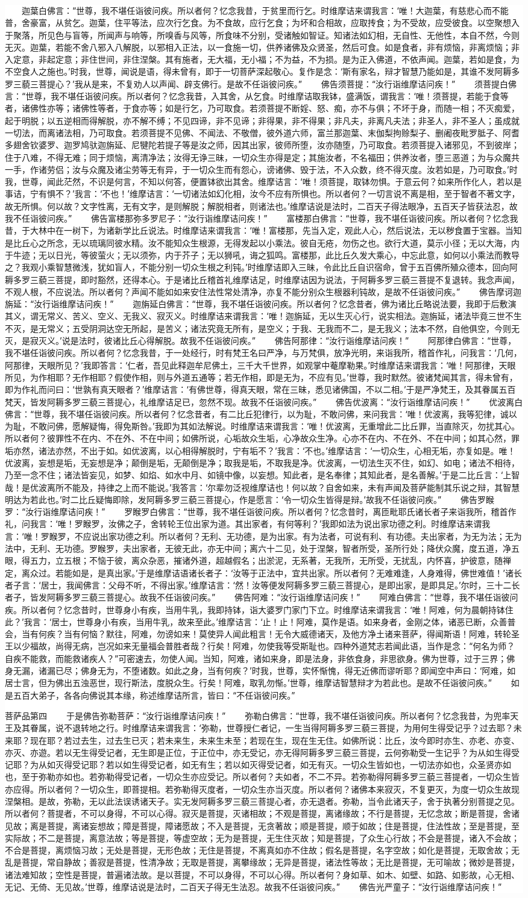 　　迦葉白佛言：“世尊，我不堪任诣彼问疾。所以者何？忆念我昔，于贫里而行乞。时维摩诘来谓我言：‘唯！大迦葉，有慈悲心而不能普，舍豪富，从贫乞。迦葉，住平等法，应次行乞食。为不食故，应行乞食；为坏和合相故，应取抟食；为不受故，应受彼食。以空聚想入于聚落，所见色与盲等，所闻声与响等，所嗅香与风等，所食味不分别，受诸触如智证。知诸法如幻相，无自性、无他性，本自不然，今则无灭。迦葉，若能不舍八邪入八解脱，以邪相入正法，以一食施一切，供养诸佛及众贤圣，然后可食。如是食者，非有烦恼，非离烦恼；非入定意，非起定意；非住世间，非住涅槃。其有施者，无大福，无小福；不为益，不为损。是为正入佛道，不依声闻。迦葉，若如是食，为不空食人之施也。’时我，世尊，闻说是语，得未曾有，即于一切菩萨深起敬心。复作是念：‘斯有家名，辩才智慧乃能如是，其谁不发阿耨多罗三藐三菩提心？’我从是来，不复劝人以声闻、辟支佛行。是故不任诣彼问疾。”
　　佛告须菩提：“汝行诣维摩诘问疾！”
　　须菩提白佛言：“世尊，我不堪任诣彼问疾。所以者何？忆念我昔，入其舍，从乞食。时维摩诘取我钵，盛满饭，谓我言：‘唯！须菩提，若能于食等者，诸佛性亦等；诸佛性等者，于食亦等；如是行乞，乃可取食。若须菩提不断婬、怒、痴，亦不与俱；不坏于身，而随一相；不灭痴爱，起于明脱；以五逆相而得解脱，亦不解不缚；不见四谛，非不见谛；非得果，非不得果；非凡夫，非离凡夫法；非圣人，非不圣人；虽成就一切法，而离诸法相，乃可取食。若须菩提不见佛、不闻法、不敬僧，彼外道六师，富兰那迦葉、末伽梨拘赊梨子、删阇夜毗罗胝子、阿耆多翅舍钦婆罗、迦罗鸠驮迦旃延、尼犍陀若提子等是汝之师，因其出家，彼师所堕，汝亦随堕，乃可取食。若须菩提入诸邪见，不到彼岸；住于八难，不得无难；同于烦恼，离清净法；汝得无诤三昧，一切众生亦得是定；其施汝者，不名福田；供养汝者，堕三恶道；为与众魔共一手，作诸劳侣；汝与众魔及诸尘劳等无有异，于一切众生而有怨心，谤诸佛、毁于法，不入众数，终不得灭度。汝若如是，乃可取食。’时我，世尊，闻此茫然，不识是何言，不知以何答，便置钵欲出其舍。维摩诘言：‘唯！须菩提，取钵勿惧。于意云何？如来所作化人，若以是事诘，宁有惧不？’我言：‘不也！’维摩诘言：‘一切诸法如幻化相，汝今不应有所惧也。所以者何？一切言说不离是相，至于智者不著文字，故无所惧。何以故？文字性离，无有文字，是则解脱；解脱相者，则诸法也。’维摩诘说是法时，二百天子得法眼净，五百天子皆获法忍，故我不任诣彼问疾。”
　　佛告富楼那弥多罗尼子：“汝行诣维摩诘问疾！”
　　富楼那白佛言：“世尊，我不堪任诣彼问疾。所以者何？忆念我昔，于大林中在一树下，为诸新学比丘说法。时维摩诘来谓我言：‘唯！富楼那，先当入定，观此人心，然后说法，无以秽食置于宝器。当知是比丘心之所念，无以琉璃同彼水精。汝不能知众生根源，无得发起以小乘法。彼自无疮，勿伤之也。欲行大道，莫示小径；无以大海，内于牛迹；无以日光，等彼萤火；无以须弥，内于芥子；无以狮吼，诲之狐鸣。富楼那，此比丘久发大乘心，中忘此意，如何以小乘法而教导之？我观小乘智慧微浅，犹如盲人，不能分别一切众生根之利钝。’时维摩诘即入三昧，令此比丘自识宿命，曾于五百佛所殖众德本，回向阿耨多罗三藐三菩提，即时豁然，还得本心。于是诸比丘稽首礼维摩诘足，时维摩诘因为说法，于阿耨多罗三藐三菩提不复退转。我念声闻，不观人根，不应说法。所以者何？声闻不能如如来安住法性常处清净，亦复不能分别众生根器利钝故，是故不任诣彼问疾。”
　　佛告摩诃迦旃延：“汝行诣维摩诘问疾！”
　　迦旃延白佛言：“世尊，我不堪任诣彼问疾。所以者何？忆念昔者，佛为诸比丘略说法要，我即于后敷演其义，谓无常义、苦义、空义、无我义、寂灭义。时维摩诘来谓我言：‘唯！迦旃延，无以生灭心行，说实相法。迦旃延，诸法毕竟三世不生不灭，是无常义；五受阴洞达空无所起，是苦义；诸法究竟无所有，是空义；于我、无我而不二，是无我义；法本不然，自他俱空，今则无灭，是寂灭义。’说是法时，彼诸比丘心得解脱。故我不任诣彼问疾。”
　　佛告阿那律：“汝行诣维摩诘问疾！”
　　阿那律白佛言：“世尊，我不堪任诣彼问疾。所以者何？忆念我昔，于一处经行，时有梵王名曰严净，与万梵俱，放净光明，来诣我所，稽首作礼，问我言：‘几何，阿那律，天眼所见？’我即答言：‘仁者，吾见此释迦牟尼佛土，三千大千世界，如观掌中菴摩勒果。’时维摩诘来谓我言：‘唯！阿那律，天眼所见，为作相耶？无作相耶？假使作相，则与外道五通等；若无作相，即是无为，不应有见。’世尊，我时默然。彼诸梵闻其言，得未曾有，即为作礼而问曰：‘世孰有真天眼者？’维摩诘言：‘有佛世尊，得真天眼，常在三昧，悉见诸佛国，不以二相。’于是严净梵王，及其眷属五百梵天，皆发阿耨多罗三藐三菩提心，礼维摩诘足已，忽然不现。故我不任诣彼问疾。”
　　佛告优波离：“汝行诣维摩诘问疾！”
　　优波离白佛言：“世尊，我不堪任诣彼问疾。所以者何？忆念昔者，有二比丘犯律行，以为耻，不敢问佛，来问我言：‘唯！优波离，我等犯律，诚以为耻，不敢问佛，愿解疑悔，得免斯咎。’我即为其如法解说。时维摩诘来谓我言：‘唯！优波离，无重增此二比丘罪，当直除灭，勿扰其心。所以者何？彼罪性不在内、不在外、不在中间；如佛所说，心垢故众生垢，心净故众生净。心亦不在内、不在外、不在中间；如其心然，罪垢亦然，诸法亦然，不出于如。如优波离，以心相得解脱时，宁有垢不？’我言：‘不也。’维摩诘言：‘一切众生，心相无垢，亦复如是。唯！优波离，妄想是垢，无妄想是净；颠倒是垢，无颠倒是净；取我是垢，不取我是净。优波离，一切法生灭不住，如幻、如电；诸法不相待，乃至一念不住；诸法皆妄见，如梦、如焰、如水中月、如镜中像，以妄想。知此者，是名奉律；其知此者，是名善解。’于是二比丘言：‘上智哉！是优波离所不能及，持律之上而不能说。’我答言：‘尔辈勿泛视维摩诘也！何以故？自舍如来，未有声闻及菩萨能制其乐说之辩，其智慧明达为若此也。’时二比丘疑悔即除，发阿耨多罗三藐三菩提心，作是愿言：‘令一切众生皆得是辩。’故我不任诣彼问疾。”
　　佛告罗睺罗：“汝行诣维摩诘问疾！”
　　罗睺罗白佛言：“世尊，我不堪任诣彼问疾。所以者何？忆念昔时，离匝毗耶氏诸长者子来诣我所，稽首作礼，问我言：‘唯！罗睺罗，汝佛之子，舍转轮王位出家为道。其出家者，有何等利？’我即如法为说出家功德之利。时维摩诘来谓我言：‘唯！罗睺罗，不应说出家功德之利。所以者何？无利、无功德，是为出家。有为法者，可说有利、有功德。夫出家者，为无为法；无为法中，无利、无功德。罗睺罗，夫出家者，无彼无此，亦无中间；离六十二见，处于涅槃，智者所受，圣所行处；降伏众魔，度五道，净五眼，得五力，立五根；不恼于彼，离众杂恶，摧诸外道，超越假名；出淤泥，无系著，无我所，无所受，无扰乱，内怀喜，护彼意，随禅定，离众过。若能如是，是真出家。’于是维摩诘语诸长者子：‘汝等于正法中，宜共出家。所以者何？无难难逢，人身难得，佛世难值！’诸长者子言：‘居士，我闻佛言：父母不听，不得出家。’维摩诘言：‘然！汝等便发阿耨多罗三藐三菩提心，是即出家，是即具足。’尔时，三十二长者子，皆发阿耨多罗三藐三菩提心。故我不任诣彼问疾。”
　　佛告阿难：“汝行诣维摩诘问疾！”
　　阿难白佛言：“世尊，我不堪任诣彼问疾。所以者何？忆念昔时，世尊身小有疾，当用牛乳，我即持钵，诣大婆罗门家门下立。时维摩诘来谓我言：‘唯！阿难，何为晨朝持钵住此？’我言：‘居士，世尊身小有疾，当用牛乳，故来至此。’维摩诘言：‘止！止！阿难，莫作是语。如来身者，金刚之体，诸恶已断，众善普会，当有何疾？当有何恼？默往，阿难，勿谤如来！莫使异人闻此粗言！无令大威德诸天，及他方净土诸来菩萨，得闻斯语！阿难，转轮圣王以少福故，尚得无病，岂况如来无量福会普胜者哉？行矣！阿难，勿使我等受斯耻也。四种外道梵志若闻此语，当作是念：“何名为师？自疾不能救，而能救诸疾人？”可密速去，勿使人闻。当知，阿难，诸如来身，即是法身，非依食身，非思欲身。佛为世尊，过于三界；佛身无漏，诸漏已尽；佛身无为，不堕诸数。如此之身，当有何疾？’时我，世尊，实怀惭愧，得无近佛而谬听耶？即闻空中声曰：‘阿难，如居士言，但为佛出五浊恶世，现行斯法，度脱众生。行矣！阿难，取乳勿惭。’世尊，维摩诘智慧辩才为若此也。是故不任诣彼问疾。”
　　如是五百大弟子，各各向佛说其本缘，称述维摩诘所言，皆曰：“不任诣彼问疾。”

菩萨品第四
　　于是佛告弥勒菩萨：“汝行诣维摩诘问疾！”
　　弥勒白佛言：“世尊，我不堪任诣彼问疾。所以者何？忆念我昔，为兜率天王及其眷属，说不退转地之行。时维摩诘来谓我言：‘弥勒，世尊授仁者记，一生当得阿耨多罗三藐三菩提，为用何生得受记乎？过去耶？未来耶？现在耶？若过去生，过去生已灭；若未来生，未来生未至；若现在生，现在生无住。如佛所说：比丘，汝今即时亦生、亦老、亦变、亦灭、亦遊。若以无生得受记者，无生即是正位，于正位中，亦无受记，亦无得阿耨多罗三藐三菩提，云何弥勒受一生记乎？为从如生得受记耶？为从如灭得受记耶？若以如生得受记者，如无有生；若以如灭得受记者，如无有灭。一切众生皆如也，一切法亦如也，众圣贤亦如也，至于弥勒亦如也。若弥勒得受记者，一切众生亦应受记。所以者何？夫如者，不二不异。若弥勒得阿耨多罗三藐三菩提者，一切众生皆亦应得。所以者何？一切众生，即菩提相。若弥勒得灭度者，一切众生亦当灭度。所以者何？诸佛本来寂灭，不复更灭，为度一切众生故现涅槃相。是故，弥勒，无以此法误诱诸天子。实无发阿耨多罗三藐三菩提心者，亦无退者。弥勒，当令此诸天子，舍于执著分别菩提之见。所以者何？菩提者，不可以身得，不可以心得。寂灭是菩提，灭诸相故；不观是菩提，离诸缘故；不行是菩提，无忆念故；断是菩提，舍诸见故；离是菩提，离诸妄想故；障是菩提，障诸愿故；不入是菩提，无贪著故；顺是菩提，顺于如故；住是菩提，住法性故；至是菩提，至实际故；不二是菩提，离意法故；等是菩提，等虚空故；无为是菩提，无生住灭故；知是菩提，了众生心行故；不会是菩提，诸入不会故；不合是菩提，离烦恼习故；无处是菩提，无形色故；无住是菩提，不离真如亦不住故；假名是菩提，名字空故；如化是菩提，无取舍故；无乱是菩提，常自静故；善寂是菩提，性清净故；无取是菩提，离攀缘故；无异是菩提，诸法性等故；无比是菩提，无可喻故；微妙是菩提，诸法难知故；空性是菩提，普遍诸法故。是以菩提，不可以身得，不可以心得。所以者何？身如草、如木、如壁、如路、如影故，心无相、无记、无倚、无见故。’世尊，维摩诘说是法时，二百天子得无生法忍。故我不任诣彼问疾。”
　　佛告光严童子：“汝行诣维摩诘问疾！”